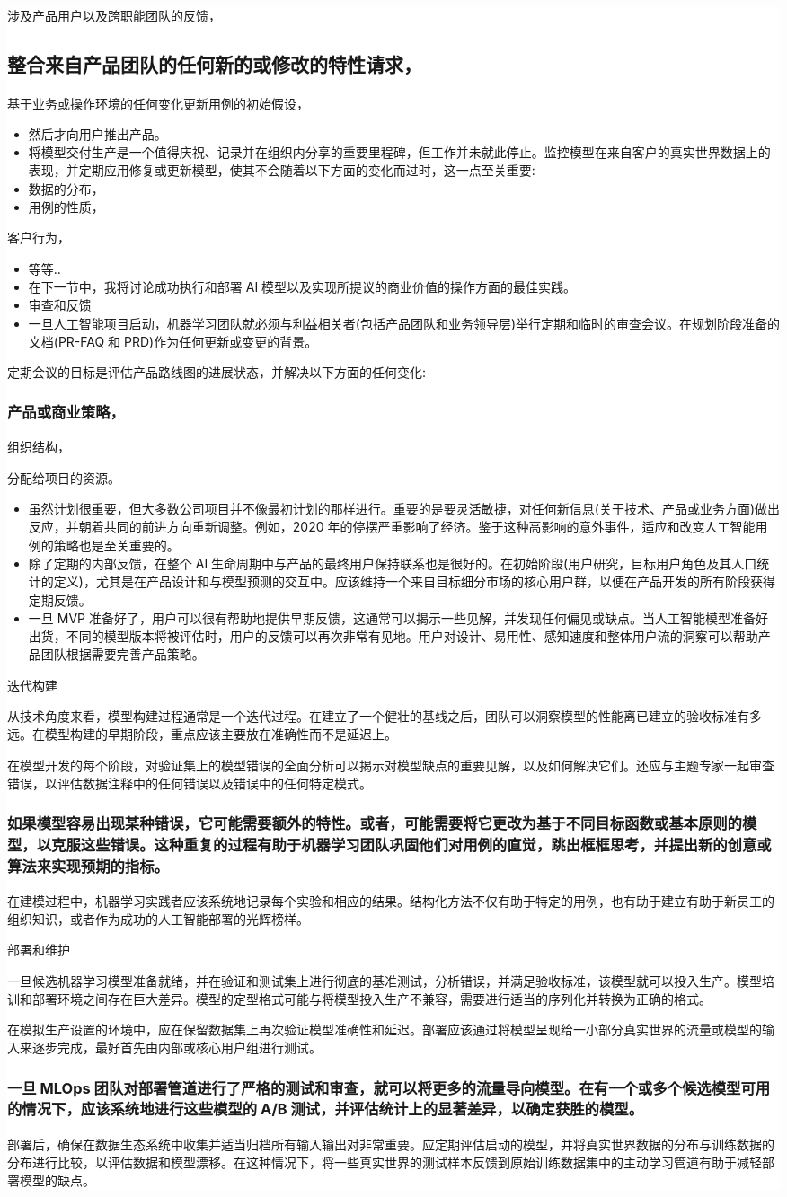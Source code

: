 涉及产品用户以及跨职能团队的反馈，

## 整合来自产品团队的任何新的或修改的特性请求，

基于业务或操作环境的任何变化更新用例的初始假设，

*   然后才向用户推出产品。
*   将模型交付生产是一个值得庆祝、记录并在组织内分享的重要里程碑，但工作并未就此停止。监控模型在来自客户的真实世界数据上的表现，并定期应用修复或更新模型，使其不会随着以下方面的变化而过时，这一点至关重要:
*   数据的分布，
*   用例的性质，

客户行为，

*   等等..
*   在下一节中，我将讨论成功执行和部署 AI 模型以及实现所提议的商业价值的操作方面的最佳实践。
*   审查和反馈
*   一旦人工智能项目启动，机器学习团队就必须与利益相关者(包括产品团队和业务领导层)举行定期和临时的审查会议。在规划阶段准备的文档(PR-FAQ 和 PRD)作为任何更新或变更的背景。

定期会议的目标是评估产品路线图的进展状态，并解决以下方面的任何变化:

### 产品或商业策略，

组织结构，

分配给项目的资源。

*   虽然计划很重要，但大多数公司项目并不像最初计划的那样进行。重要的是要灵活敏捷，对任何新信息(关于技术、产品或业务方面)做出反应，并朝着共同的前进方向重新调整。例如，2020 年的停摆严重影响了经济。鉴于这种高影响的意外事件，适应和改变人工智能用例的策略也是至关重要的。
*   除了定期的内部反馈，在整个 AI 生命周期中与产品的最终用户保持联系也是很好的。在初始阶段(用户研究，目标用户角色及其人口统计的定义)，尤其是在产品设计和与模型预测的交互中。应该维持一个来自目标细分市场的核心用户群，以便在产品开发的所有阶段获得定期反馈。
*   一旦 MVP 准备好了，用户可以很有帮助地提供早期反馈，这通常可以揭示一些见解，并发现任何偏见或缺点。当人工智能模型准备好出货，不同的模型版本将被评估时，用户的反馈可以再次非常有见地。用户对设计、易用性、感知速度和整体用户流的洞察可以帮助产品团队根据需要完善产品策略。

迭代构建

从技术角度来看，模型构建过程通常是一个迭代过程。在建立了一个健壮的基线之后，团队可以洞察模型的性能离已建立的验收标准有多远。在模型构建的早期阶段，重点应该主要放在准确性而不是延迟上。

在模型开发的每个阶段，对验证集上的模型错误的全面分析可以揭示对模型缺点的重要见解，以及如何解决它们。还应与主题专家一起审查错误，以评估数据注释中的任何错误以及错误中的任何特定模式。

### 如果模型容易出现某种错误，它可能需要额外的特性。或者，可能需要将它更改为基于不同目标函数或基本原则的模型，以克服这些错误。这种重复的过程有助于机器学习团队巩固他们对用例的直觉，跳出框框思考，并提出新的创意或算法来实现预期的指标。

在建模过程中，机器学习实践者应该系统地记录每个实验和相应的结果。结构化方法不仅有助于特定的用例，也有助于建立有助于新员工的组织知识，或者作为成功的人工智能部署的光辉榜样。

部署和维护

一旦候选机器学习模型准备就绪，并在验证和测试集上进行彻底的基准测试，分析错误，并满足验收标准，该模型就可以投入生产。模型培训和部署环境之间存在巨大差异。模型的定型格式可能与将模型投入生产不兼容，需要进行适当的序列化并转换为正确的格式。

在模拟生产设置的环境中，应在保留数据集上再次验证模型准确性和延迟。部署应该通过将模型呈现给一小部分真实世界的流量或模型的输入来逐步完成，最好首先由内部或核心用户组进行测试。

### 一旦 MLOps 团队对部署管道进行了严格的测试和审查，就可以将更多的流量导向模型。在有一个或多个候选模型可用的情况下，应该系统地进行这些模型的 A/B 测试，并评估统计上的显著差异，以确定获胜的模型。

部署后，确保在数据生态系统中收集并适当归档所有输入输出对非常重要。应定期评估启动的模型，并将真实世界数据的分布与训练数据的分布进行比较，以评估数据和模型漂移。在这种情况下，将一些真实世界的测试样本反馈到原始训练数据集中的主动学习管道有助于减轻部署模型的缺点。
